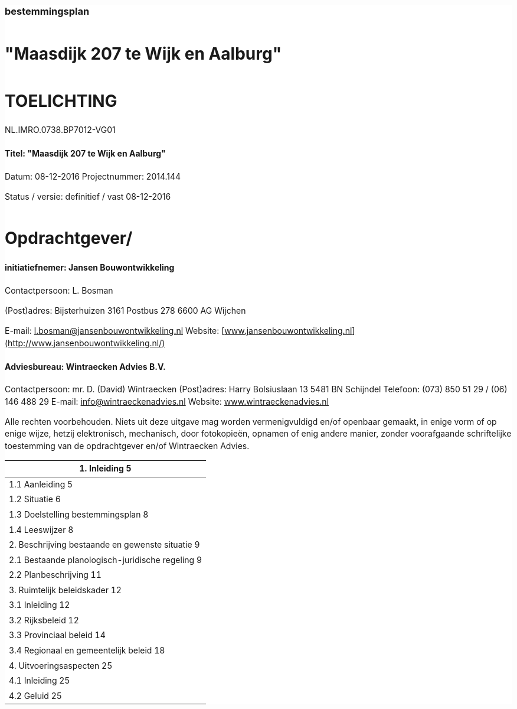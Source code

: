 ### **bestemmingsplan**

# **"Maasdijk 207 te Wijk en Aalburg"**

# **TOELICHTING**

NL.IMRO.0738.BP7012-VG01

#### **Titel: "Maasdijk 207 te Wijk en Aalburg"**

Datum: 08-12-2016 Projectnummer: 2014.144

Status / versie: definitief / vast 08-12-2016

# **Opdrachtgever/**

#### **initiatiefnemer: Jansen Bouwontwikkeling**

Contactpersoon: L. Bosman

(Post)adres: Bijsterhuizen 3161 Postbus 278 6600 AG Wijchen

E-mail: [l.bosman@jansenbouwontwikkeling.nl](mailto:r.bosje@jansenbouwontwikkeling.nl) Website: [www.jansenbouwontwikkeling.nl](http://www.jansenbouwontwikkeling.nl/)

#### **Adviesbureau: Wintraecken Advies B.V.**

Contactpersoon: mr. D. (David) Wintraecken (Post)adres: Harry Bolsiuslaan 13 5481 BN Schijndel Telefoon: (073) 850 51 29 / (06) 146 488 29 E-mail: info@wintraeckenadvies.nl Website: www.wintraeckenadvies.nl

Alle rechten voorbehouden. Niets uit deze uitgave mag worden vermenigvuldigd en/of openbaar gemaakt, in enige vorm of op enige wijze, hetzij elektronisch, mechanisch, door fotokopieën, opnamen of enig andere manier, zonder voorafgaande schriftelijke toestemming van de opdrachtgever en/of Wintraecken Advies.

| 1. Inleiding 5                                            |
|-----------------------------------------------------------|
| 1.1 Aanleiding 5                                          |
| 1.2 Situatie 6                                            |
| 1.3 Doelstelling bestemmingsplan  8                       |
| 1.4 Leeswijzer 8                                          |
| 2. Beschrijving bestaande en gewenste situatie 9          |
| 2.1 Bestaande planologisch-juridische regeling 9          |
| 2.2 Planbeschrijving 11                                   |
| 3. Ruimtelijk beleidskader  12                            |
| 3.1 Inleiding  12                                         |
| 3.2 Rijksbeleid  12                                       |
| 3.3 Provinciaal beleid  14                                |
| 3.4 Regionaal en gemeentelijk beleid  18                  |
| 4. Uitvoeringsaspecten 25                                 |
| 4.1 Inleiding  25                                         |
| 4.2 Geluid  25                                            |